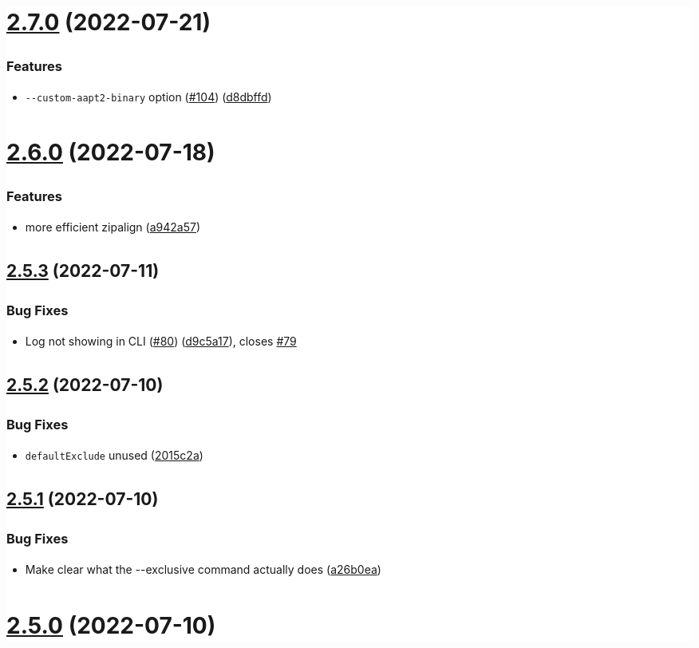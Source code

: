 # [2.7.0](https://github.com/revanced/revanced-cli/compare/v2.6.0...v2.7.0) (2022-07-21)


### Features

* `--custom-aapt2-binary` option ([#104](https://github.com/revanced/revanced-cli/issues/104)) ([d8dbffd](https://github.com/revanced/revanced-cli/commit/d8dbffd7a7ebc583476d368d2ae78853cbb40382))

# [2.6.0](https://github.com/revanced/revanced-cli/compare/v2.5.3...v2.6.0) (2022-07-18)


### Features

* more efficient zipalign ([a942a57](https://github.com/revanced/revanced-cli/commit/a942a57364777d6ab6fcb11e6171cc4b496c8540))

## [2.5.3](https://github.com/revanced/revanced-cli/compare/v2.5.2...v2.5.3) (2022-07-11)


### Bug Fixes

* Log not showing in CLI  ([#80](https://github.com/revanced/revanced-cli/issues/80)) ([d9c5a17](https://github.com/revanced/revanced-cli/commit/d9c5a179c529c386f66df4fa63cd321d396836b5)), closes [#79](https://github.com/revanced/revanced-cli/issues/79)

## [2.5.2](https://github.com/revanced/revanced-cli/compare/v2.5.1...v2.5.2) (2022-07-10)


### Bug Fixes

* `defaultExclude` unused ([2015c2a](https://github.com/revanced/revanced-cli/commit/2015c2a1dcc0290af237e2eb1ab4aaf5fc84d382))

## [2.5.1](https://github.com/revanced/revanced-cli/compare/v2.5.0...v2.5.1) (2022-07-10)


### Bug Fixes

* Make clear what the --exclusive command actually does ([a26b0ea](https://github.com/revanced/revanced-cli/commit/a26b0ea64dcd0757b5b49c09137959751874d955))

# [2.5.0](https://github.com/revanced/revanced-cli/compare/v2.4.0...v2.5.0) (2022-07-10)
